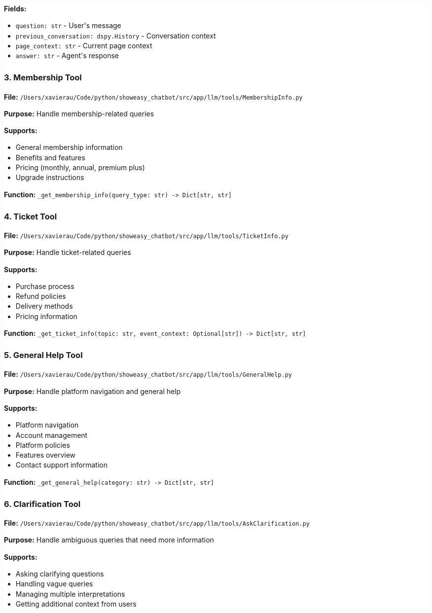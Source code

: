 **Fields:**
- `question: str` - User's message
- `previous_conversation: dspy.History` - Conversation context
- `page_context: str` - Current page context
- `answer: str` - Agent's response

### 3. Membership Tool
**File:** `/Users/xavierau/Code/python/showeasy_chatbot/src/app/llm/tools/MembershipInfo.py`

**Purpose:** Handle membership-related queries

**Supports:**
- General membership information
- Benefits and features
- Pricing (monthly, annual, premium plus)
- Upgrade instructions

**Function:** `_get_membership_info(query_type: str) -> Dict[str, str]`

### 4. Ticket Tool
**File:** `/Users/xavierau/Code/python/showeasy_chatbot/src/app/llm/tools/TicketInfo.py`

**Purpose:** Handle ticket-related queries

**Supports:**
- Purchase process
- Refund policies
- Delivery methods
- Pricing information

**Function:** `_get_ticket_info(topic: str, event_context: Optional[str]) -> Dict[str, str]`

### 5. General Help Tool
**File:** `/Users/xavierau/Code/python/showeasy_chatbot/src/app/llm/tools/GeneralHelp.py`

**Purpose:** Handle platform navigation and general help

**Supports:**
- Platform navigation
- Account management
- Platform policies
- Features overview
- Contact support information

**Function:** `_get_general_help(category: str) -> Dict[str, str]`

### 6. Clarification Tool
**File:** `/Users/xavierau/Code/python/showeasy_chatbot/src/app/llm/tools/AskClarification.py`

**Purpose:** Handle ambiguous queries that need more information

**Supports:**
- Asking clarifying questions
- Handling vague queries
- Managing multiple interpretations
- Getting additional context from users
